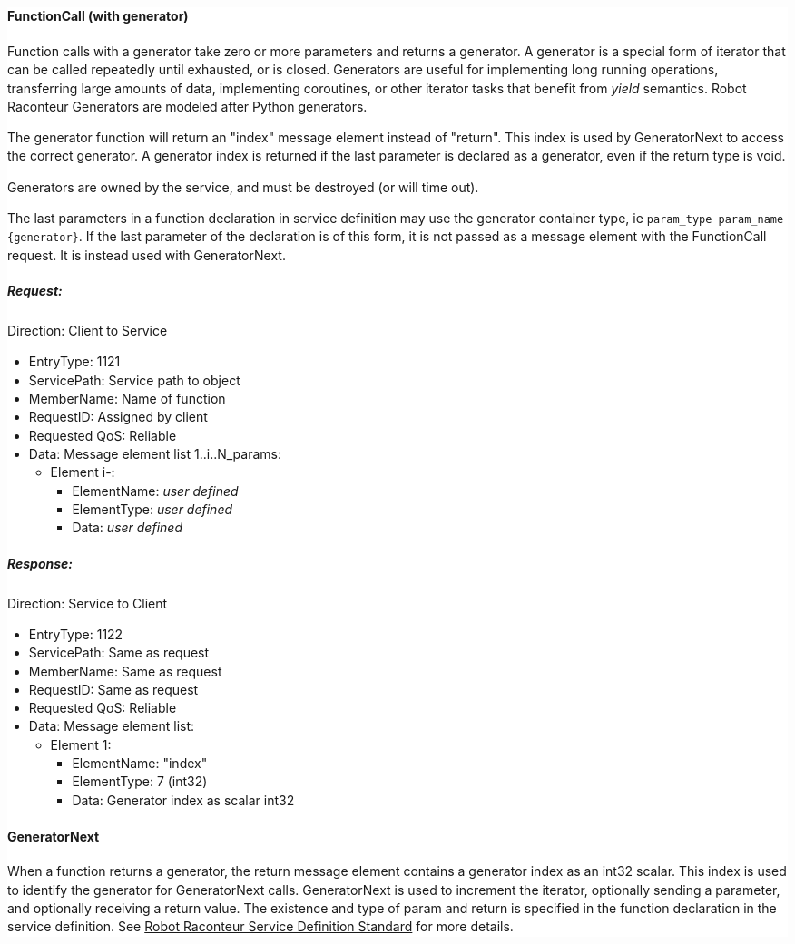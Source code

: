 #### FunctionCall (with generator)

Function calls with a generator take zero or more parameters and returns a generator. A generator is a special form of iterator that can be called repeatedly until exhausted, or is closed. Generators are useful for implementing long running operations, transferring large amounts of data, implementing coroutines, or other iterator tasks that benefit from *yield* semantics. Robot Raconteur Generators are modeled after Python generators.

The generator function will return an "index" message element instead of "return". This index is used by GeneratorNext to access the correct generator. A generator index is returned if the last parameter is declared as a generator, even if the return type is void.

Generators are owned by the service, and must be destroyed (or will time out).

The last parameters in a function declaration in service definition may use the generator container type, ie `param_type param_name{generator}`. If the last parameter of the declaration is of this form, it is not passed as a message element with the FunctionCall request. It is instead used with GeneratorNext.

##### Request:

Direction: Client to Service

* EntryType: 1121
* ServicePath: Service path to object
* MemberName: Name of function
* RequestID: Assigned by client
* Requested QoS: Reliable
* Data: Message element list 1..i..N_params:
  * Element i-:
    * ElementName: *user defined*
    * ElementType: *user defined*
    * Data: *user defined*

##### Response:

Direction: Service to Client

* EntryType: 1122
* ServicePath: Same as request
* MemberName: Same as request
* RequestID: Same as request
* Requested QoS: Reliable
* Data: Message element list:
  * Element 1:
    * ElementName: "index"
    * ElementType: 7 (int32)
    * Data: Generator index as scalar int32

#### GeneratorNext

When a function returns a generator, the return message element contains a generator index as an int32 scalar. This index is used to identify the generator for GeneratorNext calls. GeneratorNext is used to increment the iterator, optionally sending a parameter, and optionally receiving a return value. The existence and type of param and return is specified in the function declaration in the service definition. See [Robot Raconteur Service Definition Standard](service_definition.md) for more details.
